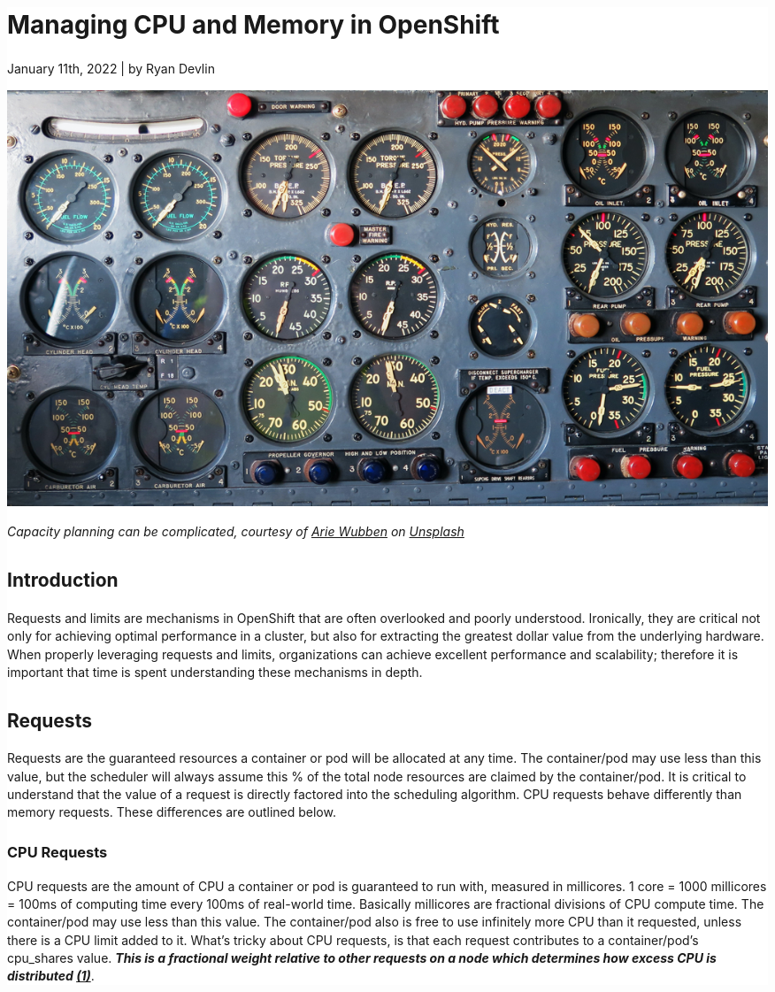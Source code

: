 # Managing CPU and Memory in OpenShift

January 11th, 2022 | by Ryan Devlin

[![Gauges](https://github.com/ryandevlin-redhat/ResourcesBlog/blob/main/AirplaneDashboard.jpg "Capacity planning can be complicated.")](#)

*Capacity planning can be complicated, courtesy of [Arie Wubben](https://unsplash.com/@condorito1953?utm_source=unsplash&utm_medium=referral&utm_content=creditCopyText) on [Unsplash](https://unsplash.com/photos/MHIw0nSxCR4)*
## Introduction
Requests and limits are mechanisms in OpenShift that are often overlooked and poorly understood. Ironically, they are critical not only for achieving optimal performance in a cluster, but also for extracting the greatest dollar value from the underlying hardware. When properly leveraging requests and limits, organizations can achieve excellent performance and scalability; therefore it is important that time is spent understanding these mechanisms in depth.

## Requests
Requests are the guaranteed resources a container or pod will be allocated at any time. The container/pod may use less than this value, but the scheduler will always assume this % of the total node resources are claimed by the container/pod. It is critical to understand that the value of a request is directly factored into the scheduling algorithm. CPU requests behave differently than memory requests. These differences are outlined below.

### CPU Requests
CPU requests are the amount of CPU a container or pod is guaranteed to run with, measured in millicores. 1 core = 1000 millicores = 100ms of computing time every 100ms of real-world time. Basically millicores are fractional divisions of CPU compute time. The container/pod may use less than this value. The container/pod also is free to use infinitely more CPU than it requested, unless there is a CPU limit added to it. What’s tricky about CPU requests, is that each request contributes to a container/pod’s cpu_shares value. ***This is a fractional weight relative to other requests on a node which determines how excess CPU is distributed [(1)](https://kubernetes.io/docs/concepts/configuration/manage-resources-containers/#how-pods-with-resource-limits-are-run)***.
